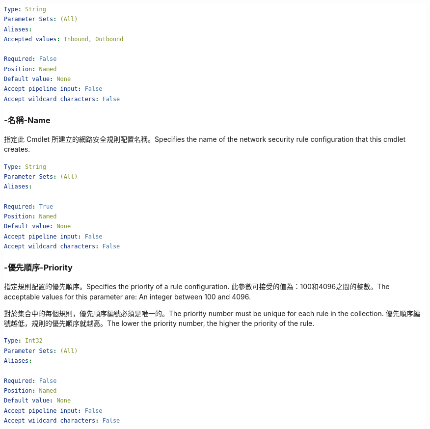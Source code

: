 ```yaml
Type: String
Parameter Sets: (All)
Aliases: 
Accepted values: Inbound, Outbound

Required: False
Position: Named
Default value: None
Accept pipeline input: False
Accept wildcard characters: False
```

### <span data-ttu-id="fe2d1-144">-名稱</span><span class="sxs-lookup"><span data-stu-id="fe2d1-144">-Name</span></span>
<span data-ttu-id="fe2d1-145">指定此 Cmdlet 所建立的網路安全規則配置名稱。</span><span class="sxs-lookup"><span data-stu-id="fe2d1-145">Specifies the name of the network security rule configuration that this cmdlet creates.</span></span>

```yaml
Type: String
Parameter Sets: (All)
Aliases: 

Required: True
Position: Named
Default value: None
Accept pipeline input: False
Accept wildcard characters: False
```

### <span data-ttu-id="fe2d1-146">-優先順序</span><span class="sxs-lookup"><span data-stu-id="fe2d1-146">-Priority</span></span>
<span data-ttu-id="fe2d1-147">指定規則配置的優先順序。</span><span class="sxs-lookup"><span data-stu-id="fe2d1-147">Specifies the priority of a rule configuration.</span></span>
<span data-ttu-id="fe2d1-148">此參數可接受的值為：100和4096之間的整數。</span><span class="sxs-lookup"><span data-stu-id="fe2d1-148">The acceptable values for this parameter are: An integer between 100 and 4096.</span></span>

<span data-ttu-id="fe2d1-149">對於集合中的每個規則，優先順序編號必須是唯一的。</span><span class="sxs-lookup"><span data-stu-id="fe2d1-149">The priority number must be unique for each rule in the collection.</span></span>
<span data-ttu-id="fe2d1-150">優先順序編號越低，規則的優先順序就越高。</span><span class="sxs-lookup"><span data-stu-id="fe2d1-150">The lower the priority number, the higher the priority of the rule.</span></span>

```yaml
Type: Int32
Parameter Sets: (All)
Aliases: 

Required: False
Position: Named
Default value: None
Accept pipeline input: False
Accept wildcard characters: False
```
